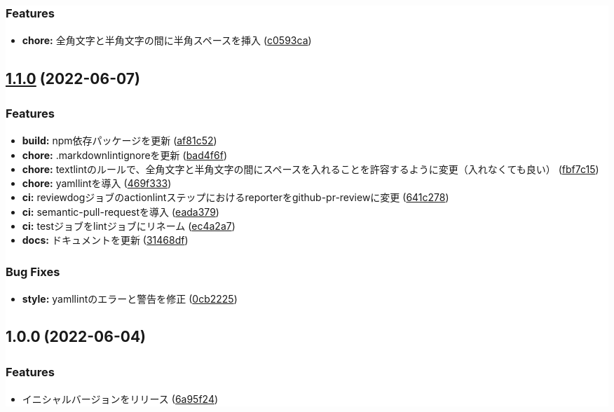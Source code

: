 
### Features

* **chore:** 全角文字と半角文字の間に半角スペースを挿入 ([c0593ca](https://github.com/haru52/base_template_ja/commit/c0593ca8e1ccf4af28ce5445d23464bb760ad5e4))

## [1.1.0](https://github.com/haru52/base_template_ja/compare/v1.0.0...v1.1.0) (2022-06-07)


### Features

* **build:** npm依存パッケージを更新 ([af81c52](https://github.com/haru52/base_template_ja/commit/af81c5262d0725dcaf9941fe16f99edb8f40e4d8))
* **chore:** .markdownlintignoreを更新 ([bad4f6f](https://github.com/haru52/base_template_ja/commit/bad4f6fa124d2a3e696d84a4f6cf8bf3a89c01e0))
* **chore:** textlintのルールで、全角文字と半角文字の間にスペースを入れることを許容するように変更（入れなくても良い） ([fbf7c15](https://github.com/haru52/base_template_ja/commit/fbf7c15758c098cc3290c2ba921f144f81ab516e))
* **chore:** yamllintを導入 ([469f333](https://github.com/haru52/base_template_ja/commit/469f3333a75f9326aea0c1a1a23427b71b421d19))
* **ci:** reviewdogジョブのactionlintステップにおけるreporterをgithub-pr-reviewに変更 ([641c278](https://github.com/haru52/base_template_ja/commit/641c2787b3814af803a88494807893ba783e093d))
* **ci:** semantic-pull-requestを導入 ([eada379](https://github.com/haru52/base_template_ja/commit/eada379383829a14ef9437c32ff3c63301675912))
* **ci:** testジョブをlintジョブにリネーム ([ec4a2a7](https://github.com/haru52/base_template_ja/commit/ec4a2a71366c29c287bbc1cff29a055b1b206af6))
* **docs:** ドキュメントを更新 ([31468df](https://github.com/haru52/base_template_ja/commit/31468df834cb26731bde64f145a63095f2f1af4f))


### Bug Fixes

* **style:** yamllintのエラーと警告を修正 ([0cb2225](https://github.com/haru52/base_template_ja/commit/0cb2225a53760303e3223d41efeec88e4388f5da))

## 1.0.0 (2022-06-04)


### Features

* イニシャルバージョンをリリース ([6a95f24](https://github.com/haru52/base_template_ja/commit/6a95f2468e48ec513911783fa2455db95ca2c1ea))
